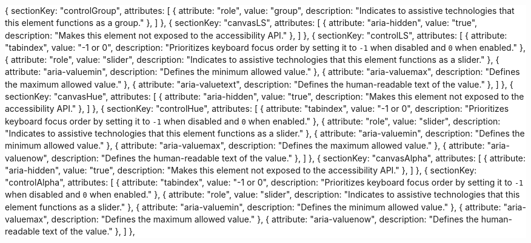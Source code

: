   {
    sectionKey: "controlGroup",
    attributes: [
      { attribute: "role", value: "group", description: "Indicates to assistive technologies that this element functions as a group." },
    ]
  },
  {
    sectionKey: "canvasLS",
    attributes: [
      { attribute: "aria-hidden", value: "true", description: "Makes this element not exposed to the accessibility API." },
    ]
  },
  {
    sectionKey: "controlLS",
    attributes: [
      { attribute: "tabindex", value: "-1 or 0", description: "Prioritizes keyboard focus order by setting it to <code>-1</code> when disabled and <code>0</code> when enabled." },
      { attribute: "role", value: "slider", description: "Indicates to assistive technologies that this element functions as a slider." },
      { attribute: "aria-valuemin", description: "Defines the minimum allowed value." },
      { attribute: "aria-valuemax", description: "Defines the maximum allowed value." },
      { attribute: "aria-valuetext", description: "Defines the human-readable text of the value." },
    ]
  },
  {
    sectionKey: "canvasHue",
    attributes: [
      { attribute: "aria-hidden", value: "true", description: "Makes this element not exposed to the accessibility API." },
    ]
  },
  {
    sectionKey: "controlHue",
    attributes: [
      { attribute: "tabindex", value: "-1 or 0", description: "Prioritizes keyboard focus order by setting it to <code>-1</code> when disabled and <code>0</code> when enabled." },
      { attribute: "role", value: "slider", description: "Indicates to assistive technologies that this element functions as a slider." },
      { attribute: "aria-valuemin", description: "Defines the minimum allowed value." },
      { attribute: "aria-valuemax", description: "Defines the maximum allowed value." },
      { attribute: "aria-valuenow", description: "Defines the human-readable text of the value." },
    ]
  },
  {
    sectionKey: "canvasAlpha",
    attributes: [
      { attribute: "aria-hidden", value: "true", description: "Makes this element not exposed to the accessibility API." },
    ]
  },
  {
    sectionKey: "controlAlpha",
    attributes: [
      { attribute: "tabindex", value: "-1 or 0", description: "Prioritizes keyboard focus order by setting it to <code>-1</code> when disabled and <code>0</code> when enabled." },
      { attribute: "role", value: "slider", description: "Indicates to assistive technologies that this element functions as a slider." },
      { attribute: "aria-valuemin", description: "Defines the minimum allowed value." },
      { attribute: "aria-valuemax", description: "Defines the maximum allowed value." },
      { attribute: "aria-valuenow", description: "Defines the human-readable text of the value." },
    ]
  },
